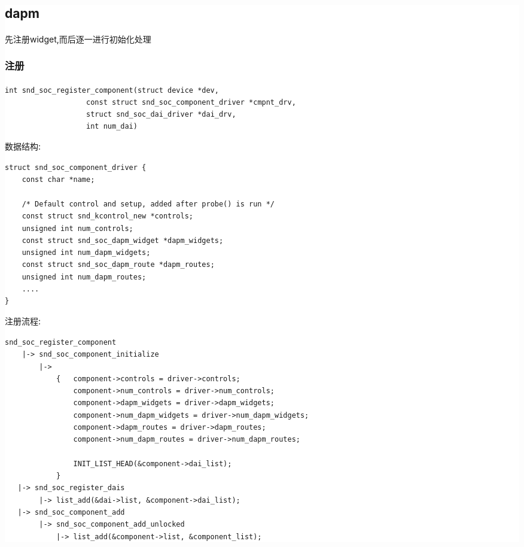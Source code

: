 ## dapm

先注册widget,而后逐一进行初始化处理


### 注册


```
int snd_soc_register_component(struct device *dev,
                   const struct snd_soc_component_driver *cmpnt_drv,
                   struct snd_soc_dai_driver *dai_drv,
                   int num_dai)
```

数据结构:


```
struct snd_soc_component_driver {
    const char *name;

    /* Default control and setup, added after probe() is run */
    const struct snd_kcontrol_new *controls;
    unsigned int num_controls;
    const struct snd_soc_dapm_widget *dapm_widgets;
    unsigned int num_dapm_widgets;
    const struct snd_soc_dapm_route *dapm_routes;
    unsigned int num_dapm_routes;
    ....
}
```

注册流程:

```
snd_soc_register_component
    |-> snd_soc_component_initialize
        |->
            {   component->controls = driver->controls;
                component->num_controls = driver->num_controls;
                component->dapm_widgets = driver->dapm_widgets;
                component->num_dapm_widgets = driver->num_dapm_widgets;
                component->dapm_routes = driver->dapm_routes;
                component->num_dapm_routes = driver->num_dapm_routes;

                INIT_LIST_HEAD(&component->dai_list);
            }
   |-> snd_soc_register_dais
        |-> list_add(&dai->list, &component->dai_list);
   |-> snd_soc_component_add
        |-> snd_soc_component_add_unlocked
            |-> list_add(&component->list, &component_list);
```
